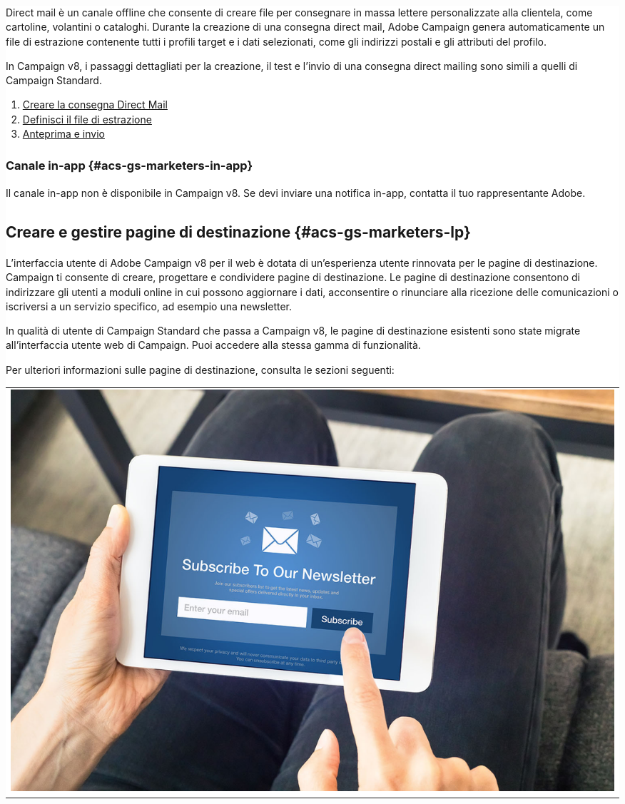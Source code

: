 Direct mail è un canale offline che consente di creare file per consegnare in massa lettere personalizzate alla clientela, come cartoline, volantini o cataloghi. Durante la creazione di una consegna direct mail, Adobe Campaign genera automaticamente un file di estrazione contenente tutti i profili target e i dati selezionati, come gli indirizzi postali e gli attributi del profilo.

In Campaign v8, i passaggi dettagliati per la creazione, il test e l’invio di una consegna direct mailing sono simili a quelli di Campaign Standard.


1. [Creare la consegna Direct Mail](../../v8/direct-mail/create-direct-mail.md)
1. [Definisci il file di estrazione](../../v8/direct-mail/content-direct-mail.md)
1. [Anteprima e invio](../../v8/direct-mail/send-direct-mail.md)

### Canale in-app {#acs-gs-marketers-in-app}

Il canale in-app non è disponibile in Campaign v8. Se devi inviare una notifica in-app, contatta il tuo rappresentante Adobe.

## Creare e gestire pagine di destinazione {#acs-gs-marketers-lp}

L’interfaccia utente di Adobe Campaign v8 per il web è dotata di un’esperienza utente rinnovata per le pagine di destinazione. Campaign ti consente di creare, progettare e condividere pagine di destinazione. Le pagine di destinazione consentono di indirizzare gli utenti a moduli online in cui possono aggiornare i dati, acconsentire o rinunciare alla ricezione delle comunicazioni o iscriversi a un servizio specifico, ad esempio una newsletter.

In qualità di utente di Campaign Standard che passa a Campaign v8, le pagine di destinazione esistenti sono state migrate all’interfaccia utente web di Campaign. Puoi accedere alla stessa gamma di funzionalità.

Per ulteriori informazioni sulle pagine di destinazione, consulta le sezioni seguenti:

<table style="table-layout:fixed"><tr style="border: 0;">
<td>
<a href="https://experienceleague.adobe.com/it/docs/campaign-web/v8/landing-pages/create-lp">
<img alt="Lead" src="assets/lp-subscription.jpeg">